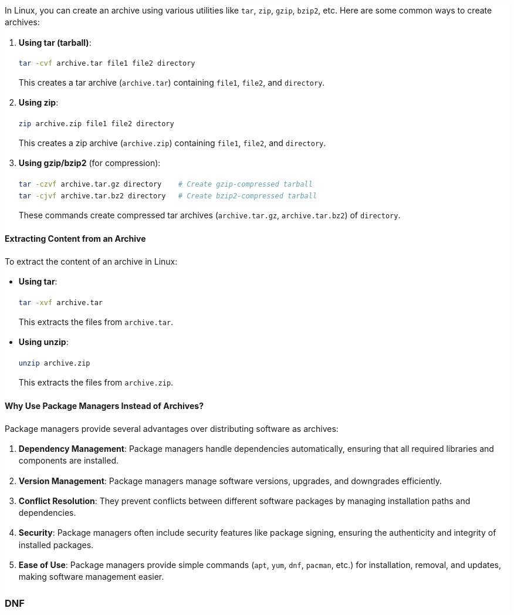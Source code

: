 In Linux, you can create an archive using various utilities like `tar`, `zip`, `gzip`, `bzip2`, etc. Here are some common ways to create archives:

1. **Using tar (tarball)**:
   ```bash
   tar -cvf archive.tar file1 file2 directory
   ```
   This creates a tar archive (`archive.tar`) containing `file1`, `file2`, and `directory`.

2. **Using zip**:
   ```bash
   zip archive.zip file1 file2 directory
   ```
   This creates a zip archive (`archive.zip`) containing `file1`, `file2`, and `directory`.

3. **Using gzip/bzip2** (for compression):
   ```bash
   tar -czvf archive.tar.gz directory    # Create gzip-compressed tarball
   tar -cjvf archive.tar.bz2 directory   # Create bzip2-compressed tarball
   ```
   These commands create compressed tar archives (`archive.tar.gz`, `archive.tar.bz2`) of `directory`.

#### Extracting Content from an Archive

To extract the content of an archive in Linux:

- **Using tar**:
  ```bash
  tar -xvf archive.tar
  ```
  This extracts the files from `archive.tar`.

- **Using unzip**:
  ```bash
  unzip archive.zip
  ```
  This extracts the files from `archive.zip`.

#### Why Use Package Managers Instead of Archives?

Package managers provide several advantages over distributing software as archives:

1. **Dependency Management**: Package managers handle dependencies automatically, ensuring that all required libraries and components are installed.

2. **Version Management**: Package managers manage software versions, upgrades, and downgrades efficiently.

3. **Conflict Resolution**: They prevent conflicts between different software packages by managing installation paths and dependencies.

4. **Security**: Package managers often include security features like package signing, ensuring the authenticity and integrity of installed packages.

5. **Ease of Use**: Package managers provide simple commands (`apt`, `yum`, `dnf`, `pacman`, etc.) for installation, removal, and updates, making software management easier.

### DNF
